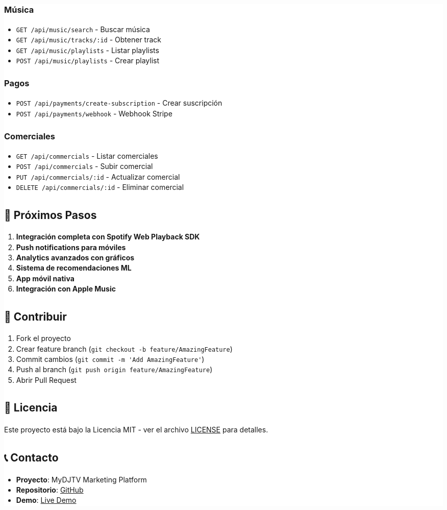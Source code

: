 ### Música
- `GET /api/music/search` - Buscar música
- `GET /api/music/tracks/:id` - Obtener track
- `GET /api/music/playlists` - Listar playlists
- `POST /api/music/playlists` - Crear playlist

### Pagos
- `POST /api/payments/create-subscription` - Crear suscripción
- `POST /api/payments/webhook` - Webhook Stripe

### Comerciales
- `GET /api/commercials` - Listar comerciales
- `POST /api/commercials` - Subir comercial
- `PUT /api/commercials/:id` - Actualizar comercial
- `DELETE /api/commercials/:id` - Eliminar comercial

## 🎯 Próximos Pasos

1. **Integración completa con Spotify Web Playback SDK**
2. **Push notifications para móviles**
3. **Analytics avanzados con gráficos**
4. **Sistema de recomendaciones ML**
5. **App móvil nativa**
6. **Integración con Apple Music**

## 🤝 Contribuir

1. Fork el proyecto
2. Crear feature branch (`git checkout -b feature/AmazingFeature`)
3. Commit cambios (`git commit -m 'Add AmazingFeature'`)
4. Push al branch (`git push origin feature/AmazingFeature`)
5. Abrir Pull Request

## 📄 Licencia

Este proyecto está bajo la Licencia MIT - ver el archivo [LICENSE](LICENSE) para detalles.

## 📞 Contacto

- **Proyecto**: MyDJTV Marketing Platform
- **Repositorio**: [GitHub](https://github.com/your-username/MyDjTv-V5)
- **Demo**: [Live Demo](https://mydjtv.onrender.com)